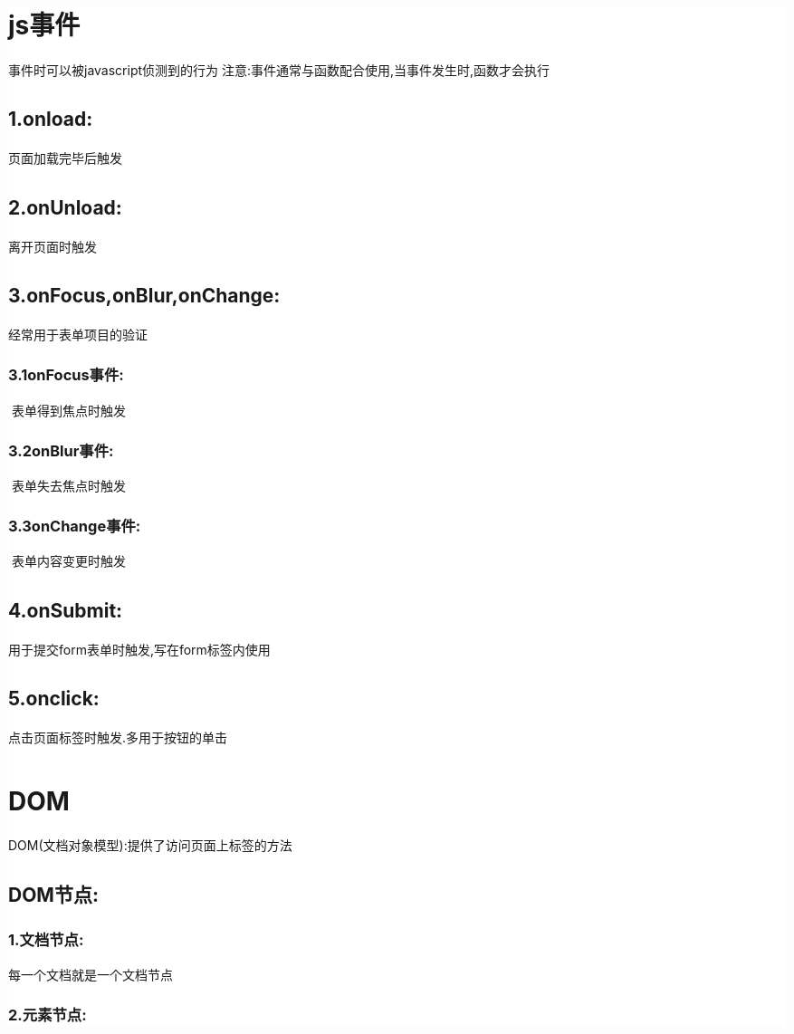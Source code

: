 # js事件

事件时可以被javascript侦测到的行为
注意:事件通常与函数配合使用,当事件发生时,函数才会执行

## 1.onload:

页面加载完毕后触发

## 2.onUnload:

离开页面时触发

## 3.onFocus,onBlur,onChange:

经常用于表单项目的验证

### 	3.1onFocus事件:

​		表单得到焦点时触发

### 	3.2onBlur事件:

​		表单失去焦点时触发

### 	3.3onChange事件:

​		表单内容变更时触发

## 4.onSubmit:

用于提交form表单时触发,写在form标签内使用

## 5.onclick:

点击页面标签时触发.多用于按钮的单击

# DOM

DOM(文档对象模型):提供了访问页面上标签的方法

## DOM节点:

### 1.文档节点:

每一个文档就是一个文档节点

### 2.元素节点:
